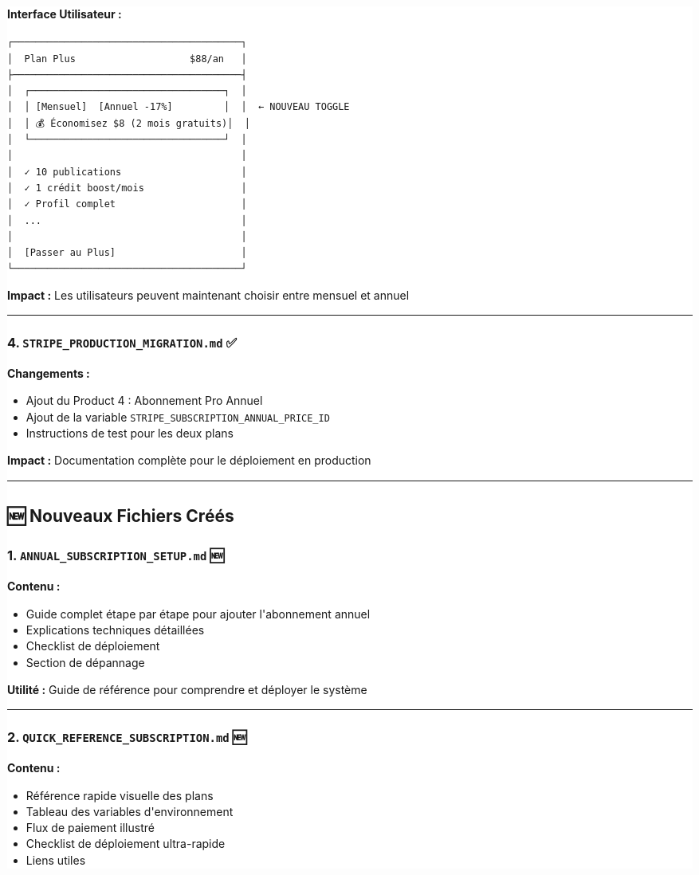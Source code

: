 **Interface Utilisateur :**

```
┌────────────────────────────────────────┐
│  Plan Plus                    $88/an   │
├────────────────────────────────────────┤
│  ┌──────────────────────────────────┐  │
│  │ [Mensuel]  [Annuel -17%]         │  │  ← NOUVEAU TOGGLE
│  │ 💰 Économisez $8 (2 mois gratuits)│  │
│  └──────────────────────────────────┘  │
│                                        │
│  ✓ 10 publications                     │
│  ✓ 1 crédit boost/mois                 │
│  ✓ Profil complet                      │
│  ...                                   │
│                                        │
│  [Passer au Plus]                      │
└────────────────────────────────────────┘
```

**Impact :** Les utilisateurs peuvent maintenant choisir entre mensuel et annuel

---

### 4. `STRIPE_PRODUCTION_MIGRATION.md` ✅
**Changements :**
- Ajout du Product 4 : Abonnement Pro Annuel
- Ajout de la variable `STRIPE_SUBSCRIPTION_ANNUAL_PRICE_ID`
- Instructions de test pour les deux plans

**Impact :** Documentation complète pour le déploiement en production

---

## 🆕 Nouveaux Fichiers Créés

### 1. `ANNUAL_SUBSCRIPTION_SETUP.md` 🆕
**Contenu :**
- Guide complet étape par étape pour ajouter l'abonnement annuel
- Explications techniques détaillées
- Checklist de déploiement
- Section de dépannage

**Utilité :** Guide de référence pour comprendre et déployer le système

---

### 2. `QUICK_REFERENCE_SUBSCRIPTION.md` 🆕
**Contenu :**
- Référence rapide visuelle des plans
- Tableau des variables d'environnement
- Flux de paiement illustré
- Checklist de déploiement ultra-rapide
- Liens utiles
